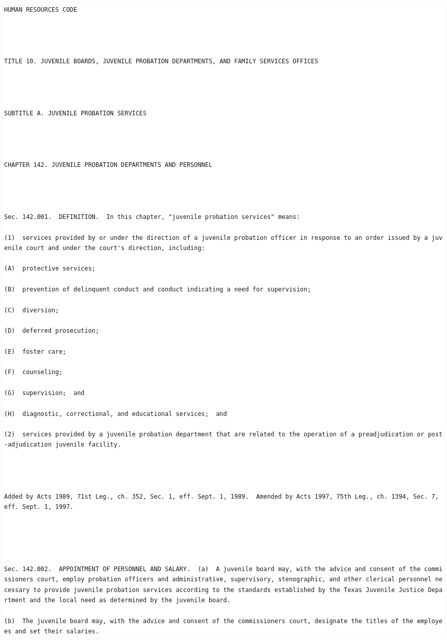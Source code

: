 ﻿
    
    
    	
    					
    
    
    HUMAN RESOURCES CODE
    
      
    
    
    TITLE 10. JUVENILE BOARDS, JUVENILE PROBATION DEPARTMENTS, AND FAMILY SERVICES OFFICES
    
      
    
    
    SUBTITLE A. JUVENILE PROBATION SERVICES
    
      
    
    
    CHAPTER 142. JUVENILE PROBATION DEPARTMENTS AND PERSONNEL
    
      
    
    
    Sec. 142.001.  DEFINITION.  In this chapter, "juvenile probation services" means:
    
    (1)  services provided by or under the direction of a juvenile probation officer in response to an order issued by a juvenile court and under the court's direction, including:
    
    (A)  protective services;
    
    (B)  prevention of delinquent conduct and conduct indicating a need for supervision;
    
    (C)  diversion;
    
    (D)  deferred prosecution;
    
    (E)  foster care;
    
    (F)  counseling;
    
    (G)  supervision;  and
    
    (H)  diagnostic, correctional, and educational services;  and
    
    (2)  services provided by a juvenile probation department that are related to the operation of a preadjudication or post-adjudication juvenile facility.
    
    
    
    
    Added by Acts 1989, 71st Leg., ch. 352, Sec. 1, eff. Sept. 1, 1989.  Amended by Acts 1997, 75th Leg., ch. 1394, Sec. 7, eff. Sept. 1, 1997.
    
    
    
    
    
    Sec. 142.002.  APPOINTMENT OF PERSONNEL AND SALARY.  (a)  A juvenile board may, with the advice and consent of the commissioners court, employ probation officers and administrative, supervisory, stenographic, and other clerical personnel necessary to provide juvenile probation services according to the standards established by the Texas Juvenile Justice Department and the local need as determined by the juvenile board.
    
    (b)  The juvenile board may, with the advice and consent of the commissioners court, designate the titles of the employees and set their salaries.
    